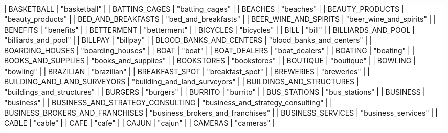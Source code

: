 | BASKETBALL | &quot;basketball&quot; |
| BATTING_CAGES | &quot;batting_cages&quot; |
| BEACHES | &quot;beaches&quot; |
| BEAUTY_PRODUCTS | &quot;beauty_products&quot; |
| BED_AND_BREAKFASTS | &quot;bed_and_breakfasts&quot; |
| BEER_WINE_AND_SPIRITS | &quot;beer_wine_and_spirits&quot; |
| BENEFITS | &quot;benefits&quot; |
| BETTERMENT | &quot;betterment&quot; |
| BICYCLES | &quot;bicycles&quot; |
| BILL | &quot;bill&quot; |
| BILLIARDS_AND_POOL | &quot;billiards_and_pool&quot; |
| BILLPAY | &quot;billpay&quot; |
| BLOOD_BANKS_AND_CENTERS | &quot;blood_banks_and_centers&quot; |
| BOARDING_HOUSES | &quot;boarding_houses&quot; |
| BOAT | &quot;boat&quot; |
| BOAT_DEALERS | &quot;boat_dealers&quot; |
| BOATING | &quot;boating&quot; |
| BOOKS_AND_SUPPLIES | &quot;books_and_supplies&quot; |
| BOOKSTORES | &quot;bookstores&quot; |
| BOUTIQUE | &quot;boutique&quot; |
| BOWLING | &quot;bowling&quot; |
| BRAZILIAN | &quot;brazilian&quot; |
| BREAKFAST_SPOT | &quot;breakfast_spot&quot; |
| BREWERIES | &quot;breweries&quot; |
| BUILDING_AND_LAND_SURVEYORS | &quot;building_and_land_surveyors&quot; |
| BUILDINGS_AND_STRUCTURES | &quot;buildings_and_structures&quot; |
| BURGERS | &quot;burgers&quot; |
| BURRITO | &quot;burrito&quot; |
| BUS_STATIONS | &quot;bus_stations&quot; |
| BUSINESS | &quot;business&quot; |
| BUSINESS_AND_STRATEGY_CONSULTING | &quot;business_and_strategy_consulting&quot; |
| BUSINESS_BROKERS_AND_FRANCHISES | &quot;business_brokers_and_franchises&quot; |
| BUSINESS_SERVICES | &quot;business_services&quot; |
| CABLE | &quot;cable&quot; |
| CAFE | &quot;cafe&quot; |
| CAJUN | &quot;cajun&quot; |
| CAMERAS | &quot;cameras&quot; |